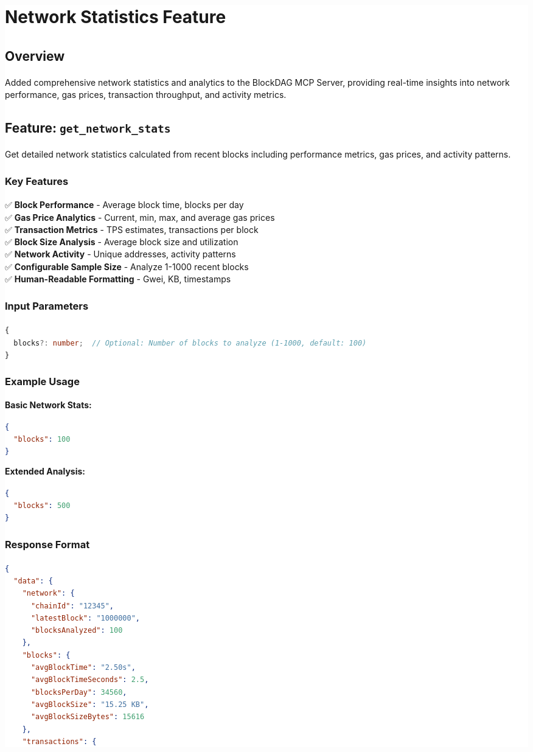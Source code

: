 # Network Statistics Feature

## Overview

Added comprehensive network statistics and analytics to the BlockDAG MCP Server, providing real-time insights into network performance, gas prices, transaction throughput, and activity metrics.

## Feature: `get_network_stats`

Get detailed network statistics calculated from recent blocks including performance metrics, gas prices, and activity patterns.

### Key Features

✅ **Block Performance** - Average block time, blocks per day  
✅ **Gas Price Analytics** - Current, min, max, and average gas prices  
✅ **Transaction Metrics** - TPS estimates, transactions per block  
✅ **Block Size Analysis** - Average block size and utilization  
✅ **Network Activity** - Unique addresses, activity patterns  
✅ **Configurable Sample Size** - Analyze 1-1000 recent blocks  
✅ **Human-Readable Formatting** - Gwei, KB, timestamps  

### Input Parameters

```typescript
{
  blocks?: number;  // Optional: Number of blocks to analyze (1-1000, default: 100)
}
```

### Example Usage

**Basic Network Stats:**
```json
{
  "blocks": 100
}
```

**Extended Analysis:**
```json
{
  "blocks": 500
}
```

### Response Format

```json
{
  "data": {
    "network": {
      "chainId": "12345",
      "latestBlock": "1000000",
      "blocksAnalyzed": 100
    },
    "blocks": {
      "avgBlockTime": "2.50s",
      "avgBlockTimeSeconds": 2.5,
      "blocksPerDay": 34560,
      "avgBlockSize": "15.25 KB",
      "avgBlockSizeBytes": 15616
    },
    "transactions": {
```